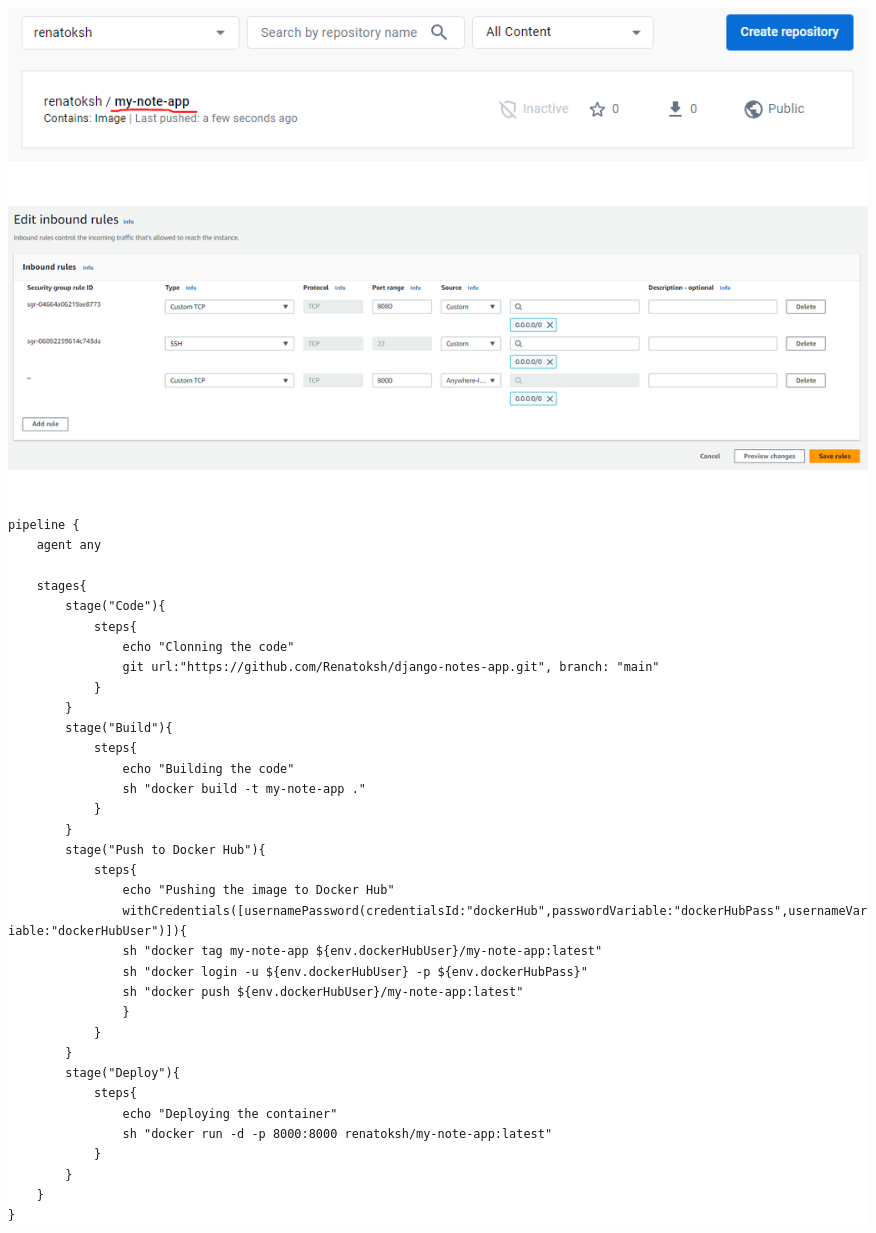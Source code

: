 ![](./img/DockerHub_push.PNG)
#
![](./img/Add_inbound_rule_8000.PNG)
#
```
pipeline {
    agent any
    
    stages{
        stage("Code"){
            steps{
                echo "Clonning the code"
                git url:"https://github.com/Renatoksh/django-notes-app.git", branch: "main"
            }
        }
        stage("Build"){
            steps{
                echo "Building the code"
                sh "docker build -t my-note-app ."
            }
        }
        stage("Push to Docker Hub"){
            steps{
                echo "Pushing the image to Docker Hub"
                withCredentials([usernamePassword(credentialsId:"dockerHub",passwordVariable:"dockerHubPass",usernameVariable:"dockerHubUser")]){
                sh "docker tag my-note-app ${env.dockerHubUser}/my-note-app:latest"
                sh "docker login -u ${env.dockerHubUser} -p ${env.dockerHubPass}"
                sh "docker push ${env.dockerHubUser}/my-note-app:latest"
                }
            }
        }
        stage("Deploy"){
            steps{
                echo "Deploying the container"
                sh "docker run -d -p 8000:8000 renatoksh/my-note-app:latest"
            }
        }
    }
}
```
#